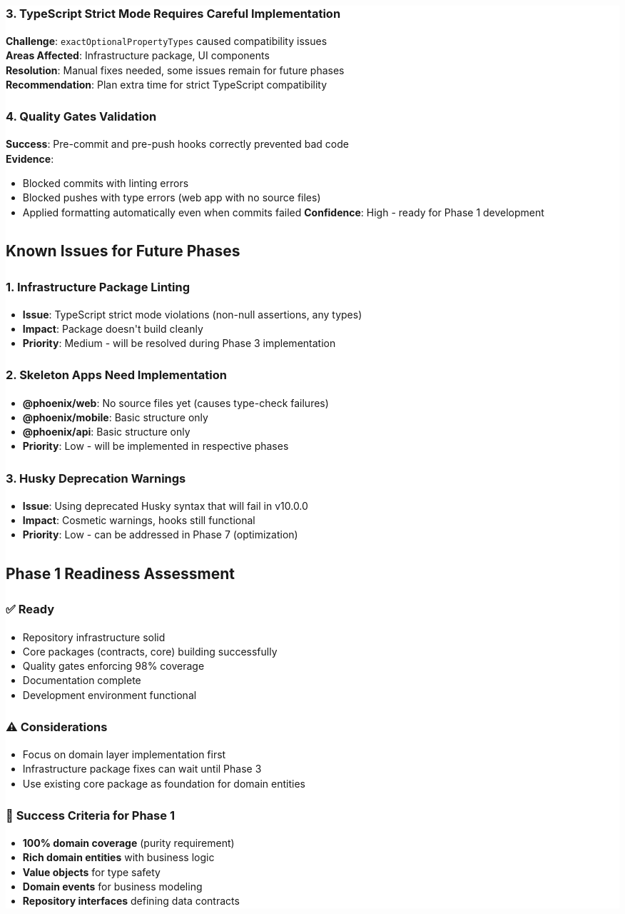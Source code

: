 ### 3. **TypeScript Strict Mode Requires Careful Implementation**
**Challenge**: `exactOptionalPropertyTypes` caused compatibility issues  
**Areas Affected**: Infrastructure package, UI components  
**Resolution**: Manual fixes needed, some issues remain for future phases  
**Recommendation**: Plan extra time for strict TypeScript compatibility

### 4. **Quality Gates Validation**
**Success**: Pre-commit and pre-push hooks correctly prevented bad code  
**Evidence**: 
- Blocked commits with linting errors
- Blocked pushes with type errors (web app with no source files)
- Applied formatting automatically even when commits failed
**Confidence**: High - ready for Phase 1 development

## Known Issues for Future Phases

### 1. **Infrastructure Package Linting**
- **Issue**: TypeScript strict mode violations (non-null assertions, any types)
- **Impact**: Package doesn't build cleanly
- **Priority**: Medium - will be resolved during Phase 3 implementation

### 2. **Skeleton Apps Need Implementation**
- **@phoenix/web**: No source files yet (causes type-check failures)
- **@phoenix/mobile**: Basic structure only
- **@phoenix/api**: Basic structure only
- **Priority**: Low - will be implemented in respective phases

### 3. **Husky Deprecation Warnings**
- **Issue**: Using deprecated Husky syntax that will fail in v10.0.0
- **Impact**: Cosmetic warnings, hooks still functional
- **Priority**: Low - can be addressed in Phase 7 (optimization)

## Phase 1 Readiness Assessment

### ✅ **Ready**
- Repository infrastructure solid
- Core packages (contracts, core) building successfully
- Quality gates enforcing 98% coverage
- Documentation complete
- Development environment functional

### ⚠️ **Considerations**
- Focus on domain layer implementation first
- Infrastructure package fixes can wait until Phase 3
- Use existing core package as foundation for domain entities

### 🎯 **Success Criteria for Phase 1**
- **100% domain coverage** (purity requirement)
- **Rich domain entities** with business logic
- **Value objects** for type safety
- **Domain events** for business modeling
- **Repository interfaces** defining data contracts
